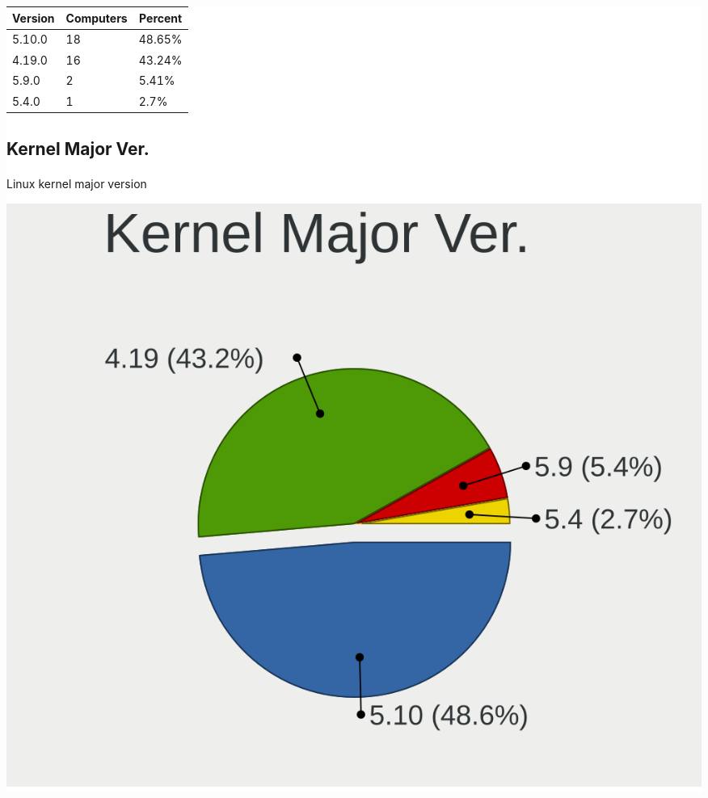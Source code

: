 
| Version | Computers | Percent |
|---------|-----------|---------|
| 5.10.0  | 18        | 48.65%  |
| 4.19.0  | 16        | 43.24%  |
| 5.9.0   | 2         | 5.41%   |
| 5.4.0   | 1         | 2.7%    |

Kernel Major Ver.
-----------------

Linux kernel major version

![Kernel Major Ver.](./All/images/pie_chart/os_kernel_major.svg)
